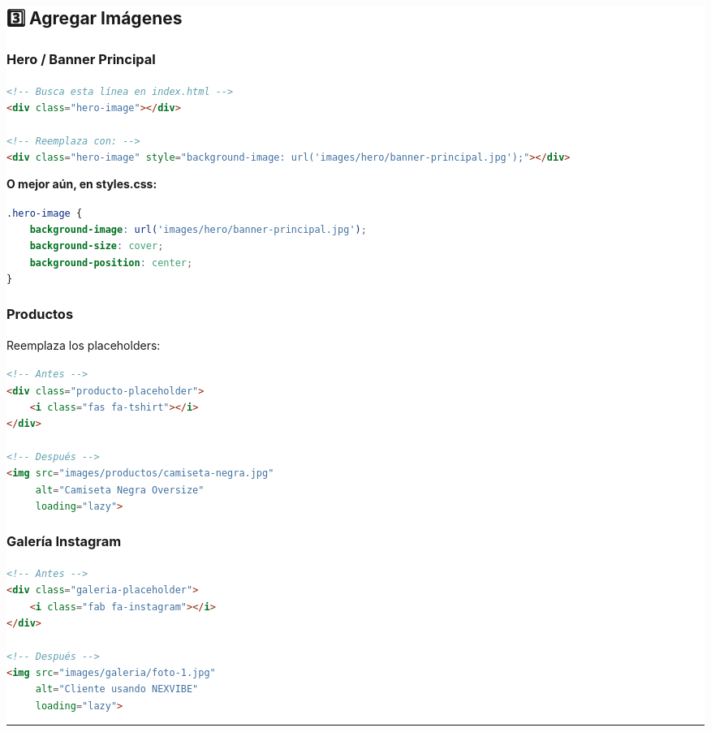 ## 3️⃣ Agregar Imágenes

### Hero / Banner Principal

```html
<!-- Busca esta línea en index.html -->
<div class="hero-image"></div>

<!-- Reemplaza con: -->
<div class="hero-image" style="background-image: url('images/hero/banner-principal.jpg');"></div>
```

**O mejor aún, en styles.css:**

```css
.hero-image {
    background-image: url('images/hero/banner-principal.jpg');
    background-size: cover;
    background-position: center;
}
```

### Productos

Reemplaza los placeholders:

```html
<!-- Antes -->
<div class="producto-placeholder">
    <i class="fas fa-tshirt"></i>
</div>

<!-- Después -->
<img src="images/productos/camiseta-negra.jpg" 
     alt="Camiseta Negra Oversize"
     loading="lazy">
```

### Galería Instagram

```html
<!-- Antes -->
<div class="galeria-placeholder">
    <i class="fab fa-instagram"></i>
</div>

<!-- Después -->
<img src="images/galeria/foto-1.jpg" 
     alt="Cliente usando NEXVIBE"
     loading="lazy">
```

---
